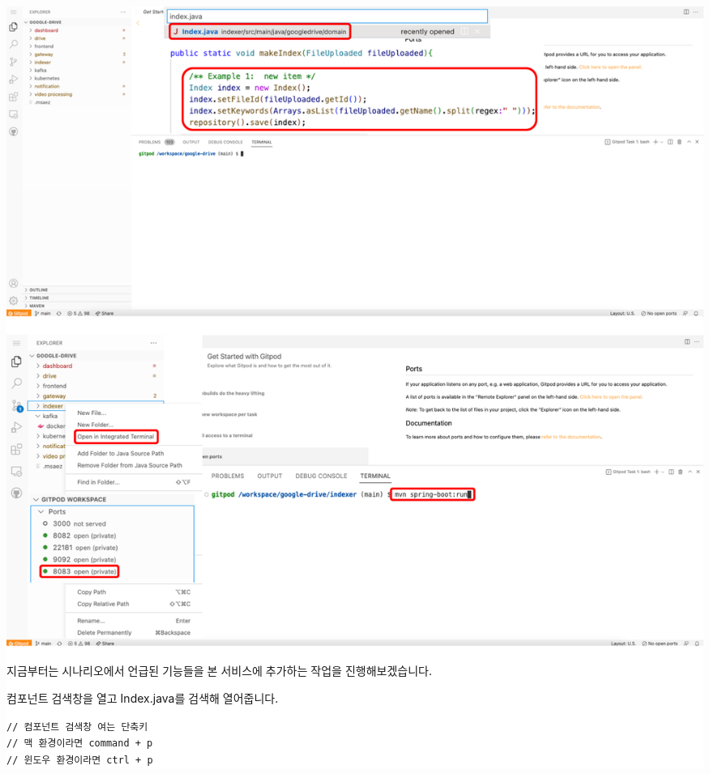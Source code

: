 ![](../../src/img/gd-inst/19-1.png)

![](../../src/img/gd-inst/19-2.png)

지금부터는 시나리오에서 언급된 기능들을 본 서비스에 추가하는 작업을 진행해보겠습니다. 

컴포넌트 검색창을 열고 Index.java를 검색해 열어줍니다.

```
// 컴포넌트 검색창 여는 단축키
// 맥 환경이라면 command + p
// 윈도우 환경이라면 ctrl + p
``` 
